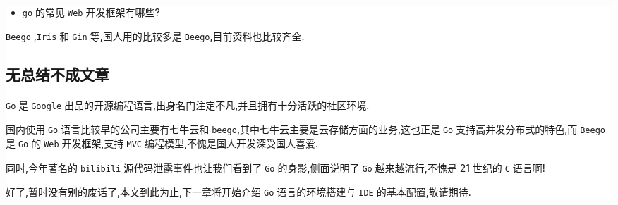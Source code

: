 - `go` 的常见 `Web` 开发框架有哪些?

`Beego` ,`Iris` 和 `Gin` 等,国人用的比较多是 `Beego`,目前资料也比较齐全.

## 无总结不成文章

`Go` 是 `Google` 出品的开源编程语言,出身名门注定不凡,并且拥有十分活跃的社区环境.

国内使用 `Go` 语言比较早的公司主要有七牛云和 `beego`,其中七牛云主要是云存储方面的业务,这也正是 `Go` 支持高并发分布式的特色,而 `Beego` 是 `Go` 的 `Web` 开发框架,支持 `MVC` 编程模型,不愧是国人开发深受国人喜爱.

同时,今年著名的 `bilibili` 源代码泄露事件也让我们看到了 `Go` 的身影,侧面说明了 `Go` 越来越流行,不愧是 21 世纪的 `C` 语言啊!

好了,暂时没有别的废话了,本文到此为止,下一章将开始介绍 `Go` 语言的环境搭建与 `IDE` 的基本配置,敬请期待.